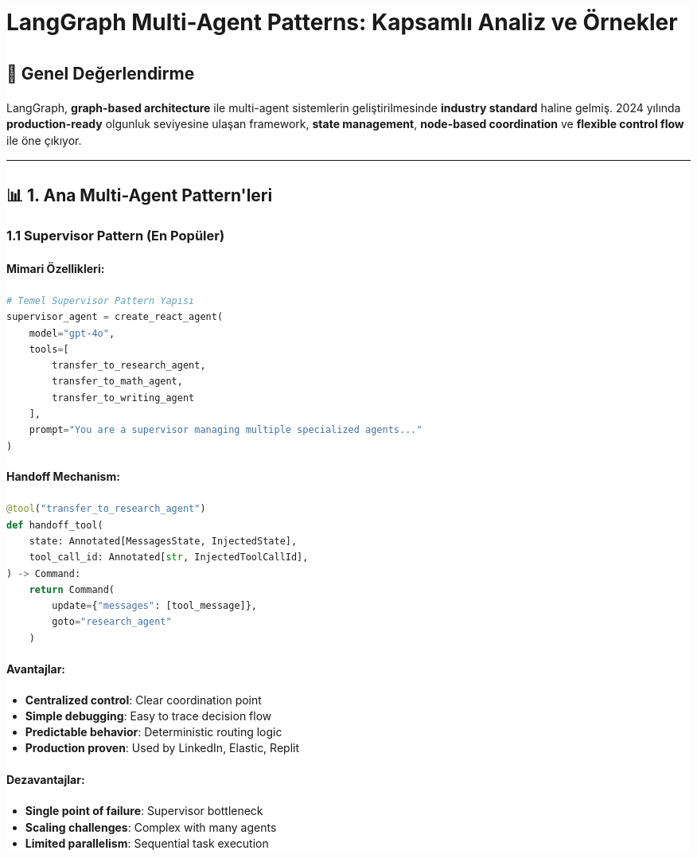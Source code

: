 # LangGraph Multi-Agent Patterns: Kapsamlı Analiz ve Örnekler

## 🎯 Genel Değerlendirme

LangGraph, **graph-based architecture** ile multi-agent sistemlerin geliştirilmesinde **industry standard** haline gelmiş. 2024 yılında **production-ready** olgunluk seviyesine ulaşan framework, **state management**, **node-based coordination** ve **flexible control flow** ile öne çıkıyor.

---

## 📊 1. Ana Multi-Agent Pattern'leri

### **1.1 Supervisor Pattern (En Popüler)**

#### **Mimari Özellikleri:**
```python
# Temel Supervisor Pattern Yapısı
supervisor_agent = create_react_agent(
    model="gpt-4o",
    tools=[
        transfer_to_research_agent,
        transfer_to_math_agent,
        transfer_to_writing_agent
    ],
    prompt="You are a supervisor managing multiple specialized agents..."
)
```

#### **Handoff Mechanism:**
```python
@tool("transfer_to_research_agent")
def handoff_tool(
    state: Annotated[MessagesState, InjectedState],
    tool_call_id: Annotated[str, InjectedToolCallId],
) -> Command:
    return Command(
        update={"messages": [tool_message]},
        goto="research_agent"
    )
```

#### **Avantajlar:**
- **Centralized control**: Clear coordination point
- **Simple debugging**: Easy to trace decision flow
- **Predictable behavior**: Deterministic routing logic
- **Production proven**: Used by LinkedIn, Elastic, Replit

#### **Dezavantajlar:**
- **Single point of failure**: Supervisor bottleneck
- **Scaling challenges**: Complex with many agents
- **Limited parallelism**: Sequential task execution
